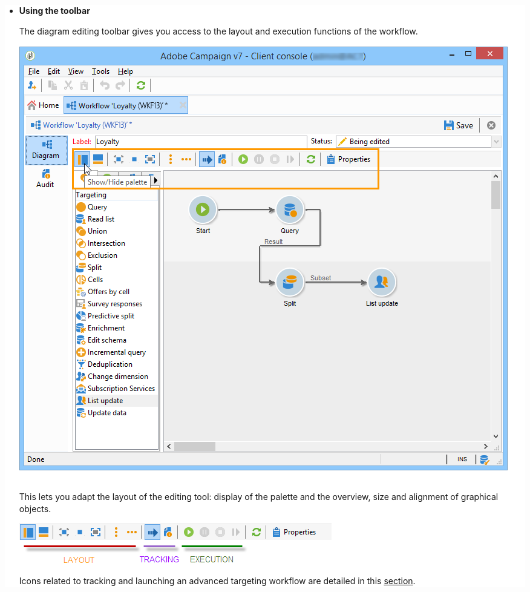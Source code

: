 * **Using the toolbar**

  The diagram editing toolbar gives you access to the layout and execution functions of the workflow.

  ![](assets/s_user_segmentation_wizard_10.png)

  This lets you adapt the layout of the editing tool: display of the palette and the overview, size and alignment of graphical objects.

  ![](assets/s_user_segmentation_toolbar.png)

  Icons related to tracking and launching an advanced targeting workflow are detailed in this [section](../../campaign/using/setting-up-marketing-campaigns.md#creating-a-targeting-workflow).
